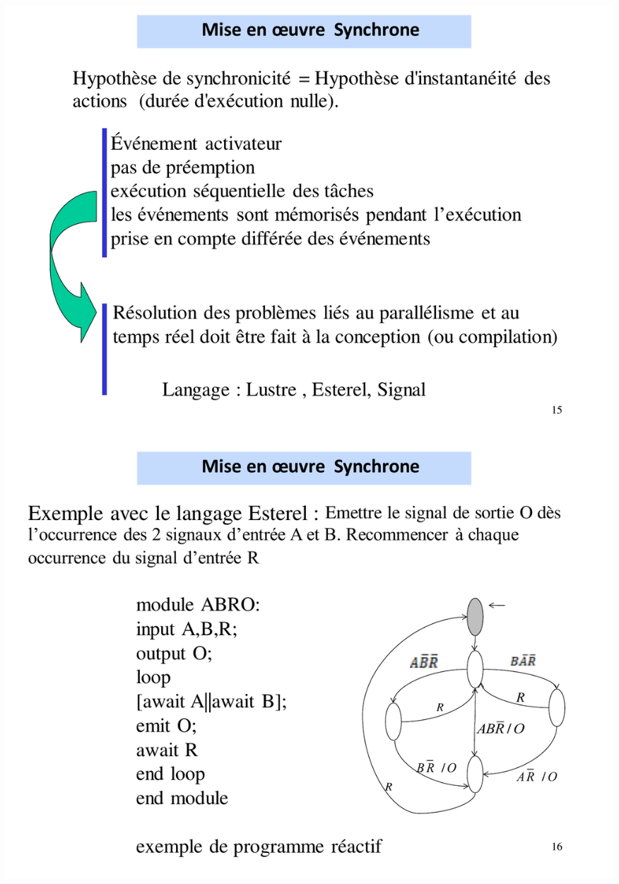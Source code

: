 ![](/assets/images/B2.SATR.CM.Partie1.Slide2021-15.png)
![](/assets/images/B2.SATR.CM.Partie1.Slide2021-16.png)